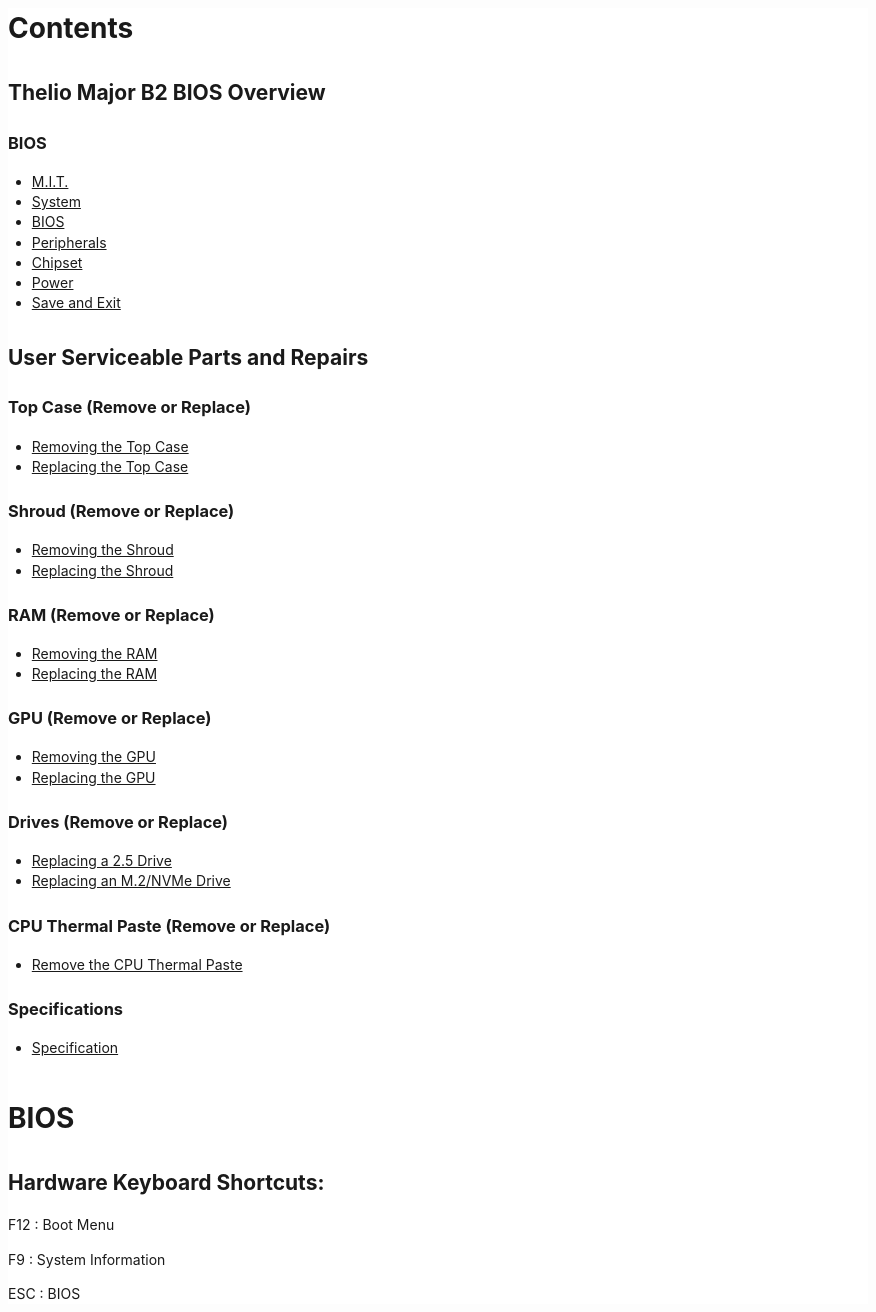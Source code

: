 # Contents
## Thelio Major B2 BIOS Overview
### BIOS
- [M.I.T.](#mit)
- [System](#system)
- [BIOS](#bios)
- [Peripherals](#peripherals)
- [Chipset](#chipset)
- [Power](#power)
- [Save and Exit](#save-and-exit)

## User Serviceable Parts and Repairs
### Top Case (Remove or Replace)
- [Removing the Top Case](#removing-the-top-case)
- [Replacing the Top Case](#replacing-the-top-case)
### Shroud (Remove or Replace)
- [Removing the Shroud](#removing-the-shroud)
- [Replacing the Shroud](#replacing-the-shroud)
### RAM (Remove or Replace)
- [Removing the RAM](#removing-ram-sticks)
- [Replacing the RAM](#replacing-ram-sticks)
### GPU (Remove or Replace)
- [Removing the GPU](#removing-the-gpu)
- [Replacing the GPU](#replacing-the-gpu)
### Drives (Remove or Replace)
- [Replacing a 2.5 Drive](#replacing-a-25-drive)
- [Replacing an M.2/NVMe Drive](#replacing-an-m2-drive)
### CPU Thermal Paste (Remove or Replace)
- [Remove the CPU Thermal Paste](#remove-the-cpu-thermal-paste)
### Specifications
- [Specification](#specifications)

# BIOS

## Hardware Keyboard Shortcuts:

F12 : Boot Menu

F9  : System Information

ESC : BIOS
